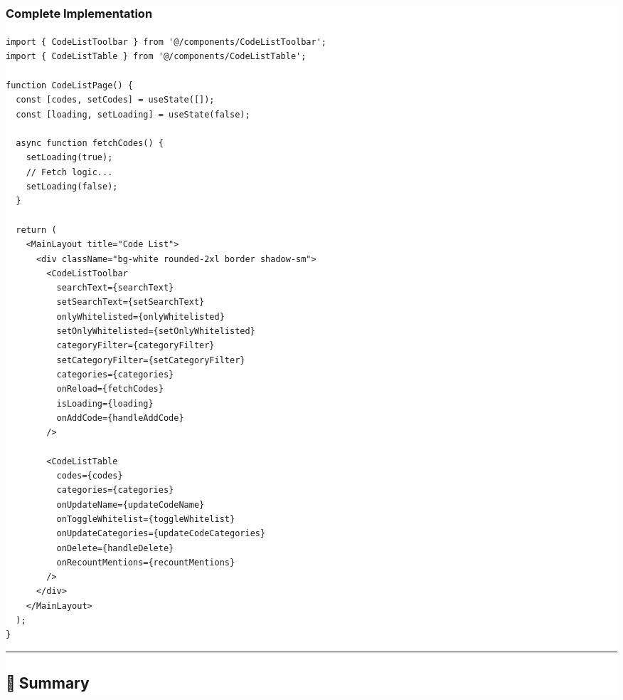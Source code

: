 ### Complete Implementation

```tsx
import { CodeListToolbar } from '@/components/CodeListToolbar';
import { CodeListTable } from '@/components/CodeListTable';

function CodeListPage() {
  const [codes, setCodes] = useState([]);
  const [loading, setLoading] = useState(false);

  async function fetchCodes() {
    setLoading(true);
    // Fetch logic...
    setLoading(false);
  }

  return (
    <MainLayout title="Code List">
      <div className="bg-white rounded-2xl border shadow-sm">
        <CodeListToolbar
          searchText={searchText}
          setSearchText={setSearchText}
          onlyWhitelisted={onlyWhitelisted}
          setOnlyWhitelisted={setOnlyWhitelisted}
          categoryFilter={categoryFilter}
          setCategoryFilter={setCategoryFilter}
          categories={categories}
          onReload={fetchCodes}
          isLoading={loading}
          onAddCode={handleAddCode}
        />
        
        <CodeListTable
          codes={codes}
          categories={categories}
          onUpdateName={updateCodeName}
          onToggleWhitelist={toggleWhitelist}
          onUpdateCategories={updateCodeCategories}
          onDelete={handleDelete}
          onRecountMentions={recountMentions}
        />
      </div>
    </MainLayout>
  );
}
```

---

## 🎉 Summary
